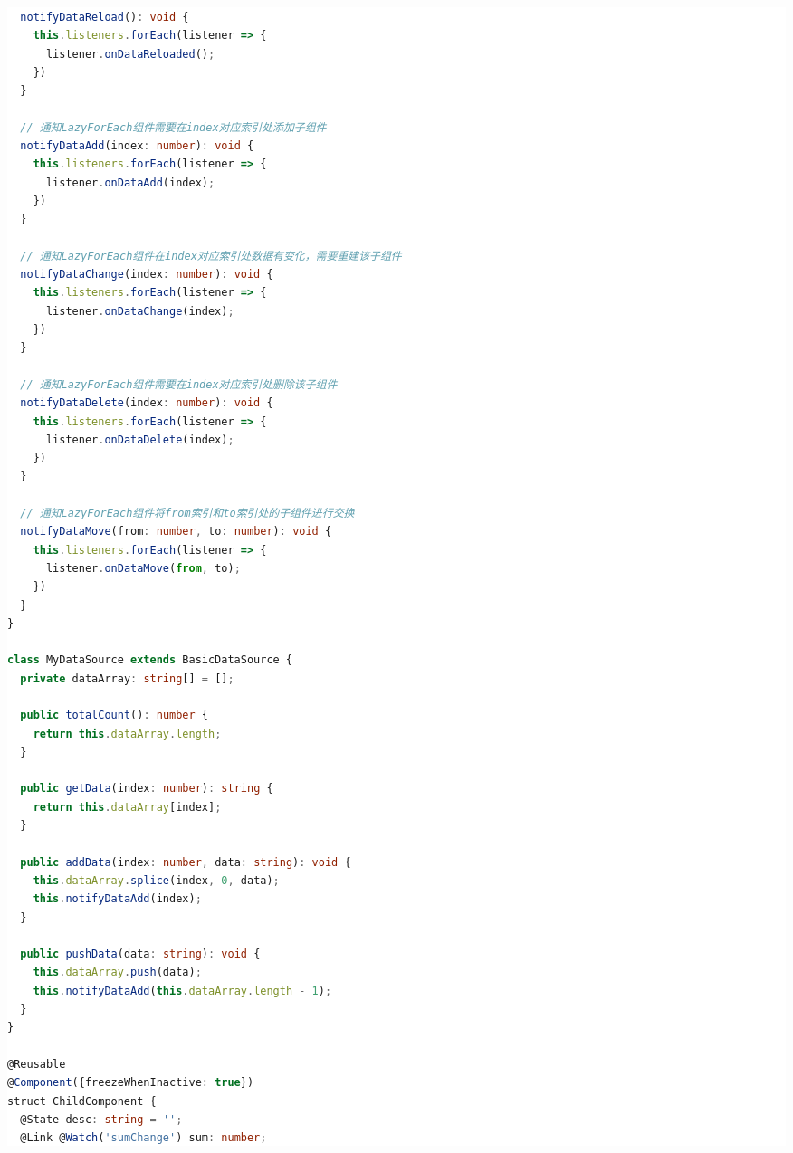 ```ts
  notifyDataReload(): void {
    this.listeners.forEach(listener => {
      listener.onDataReloaded();
    })
  }

  // 通知LazyForEach组件需要在index对应索引处添加子组件
  notifyDataAdd(index: number): void {
    this.listeners.forEach(listener => {
      listener.onDataAdd(index);
    })
  }

  // 通知LazyForEach组件在index对应索引处数据有变化，需要重建该子组件
  notifyDataChange(index: number): void {
    this.listeners.forEach(listener => {
      listener.onDataChange(index);
    })
  }

  // 通知LazyForEach组件需要在index对应索引处删除该子组件
  notifyDataDelete(index: number): void {
    this.listeners.forEach(listener => {
      listener.onDataDelete(index);
    })
  }

  // 通知LazyForEach组件将from索引和to索引处的子组件进行交换
  notifyDataMove(from: number, to: number): void {
    this.listeners.forEach(listener => {
      listener.onDataMove(from, to);
    })
  }
}

class MyDataSource extends BasicDataSource {
  private dataArray: string[] = [];

  public totalCount(): number {
    return this.dataArray.length;
  }

  public getData(index: number): string {
    return this.dataArray[index];
  }

  public addData(index: number, data: string): void {
    this.dataArray.splice(index, 0, data);
    this.notifyDataAdd(index);
  }

  public pushData(data: string): void {
    this.dataArray.push(data);
    this.notifyDataAdd(this.dataArray.length - 1);
  }
}

@Reusable
@Component({freezeWhenInactive: true})
struct ChildComponent {
  @State desc: string = '';
  @Link @Watch('sumChange') sum: number;

```